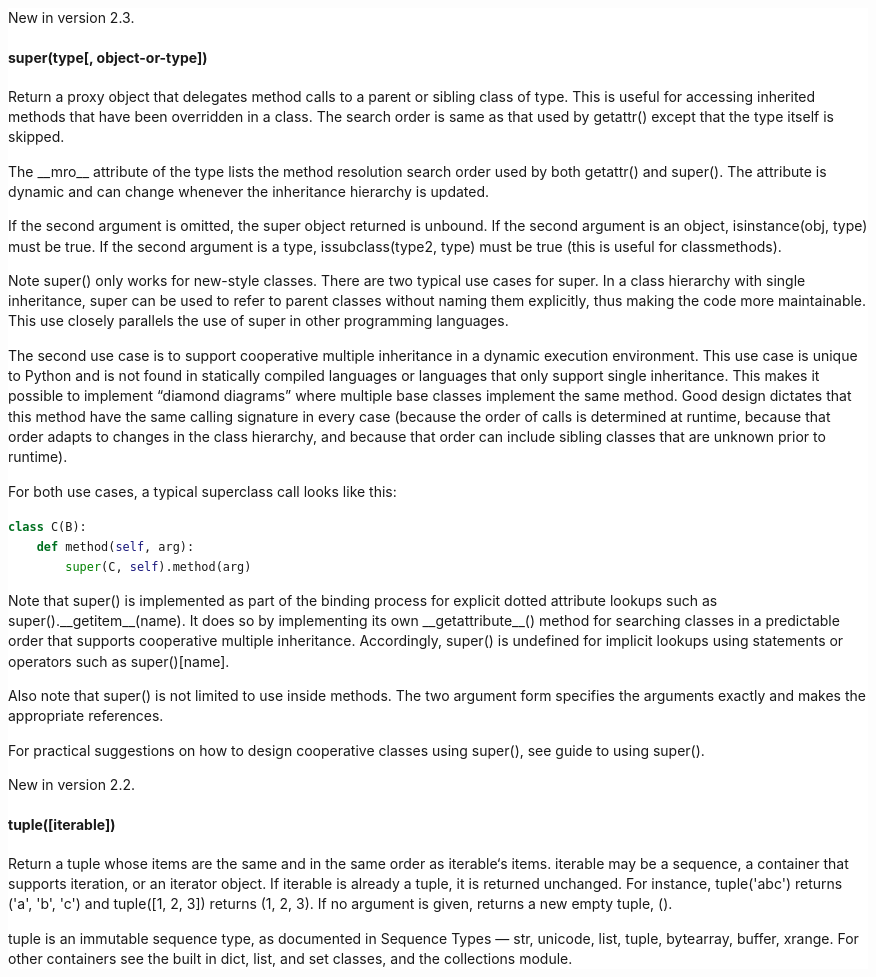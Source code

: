 New in version 2.3.

#### super(type[, object-or-type])
Return a proxy object that delegates method calls to a parent or sibling class of type. This is useful for accessing inherited methods that have been overridden in a class. The search order is same as that used by getattr() except that the type itself is skipped.

The \_\_mro\_\_ attribute of the type lists the method resolution search order used by both getattr() and super(). The attribute is dynamic and can change whenever the inheritance hierarchy is updated.

If the second argument is omitted, the super object returned is unbound. If the second argument is an object, isinstance(obj, type) must be true. If the second argument is a type, issubclass(type2, type) must be true (this is useful for classmethods).

Note super() only works for new-style classes.
There are two typical use cases for super. In a class hierarchy with single inheritance, super can be used to refer to parent classes without naming them explicitly, thus making the code more maintainable. This use closely parallels the use of super in other programming languages.

The second use case is to support cooperative multiple inheritance in a dynamic execution environment. This use case is unique to Python and is not found in statically compiled languages or languages that only support single inheritance. This makes it possible to implement “diamond diagrams” where multiple base classes implement the same method. Good design dictates that this method have the same calling signature in every case (because the order of calls is determined at runtime, because that order adapts to changes in the class hierarchy, and because that order can include sibling classes that are unknown prior to runtime).

For both use cases, a typical superclass call looks like this:

~~~python
class C(B):
    def method(self, arg):
        super(C, self).method(arg)
~~~

Note that super() is implemented as part of the binding process for explicit dotted attribute lookups such as super().\_\_getitem\_\_(name). It does so by implementing its own \_\_getattribute\_\_() method for searching classes in a predictable order that supports cooperative multiple inheritance. Accordingly, super() is undefined for implicit lookups using statements or operators such as super()[name].

Also note that super() is not limited to use inside methods. The two argument form specifies the arguments exactly and makes the appropriate references.

For practical suggestions on how to design cooperative classes using super(), see guide to using super().

New in version 2.2.

#### tuple([iterable])
Return a tuple whose items are the same and in the same order as iterable‘s items. iterable may be a sequence, a container that supports iteration, or an iterator object. If iterable is already a tuple, it is returned unchanged. For instance, tuple('abc') returns ('a', 'b', 'c') and tuple([1, 2, 3]) returns (1, 2, 3). If no argument is given, returns a new empty tuple, ().

tuple is an immutable sequence type, as documented in Sequence Types — str, unicode, list, tuple, bytearray, buffer, xrange. For other containers see the built in dict, list, and set classes, and the collections module.
